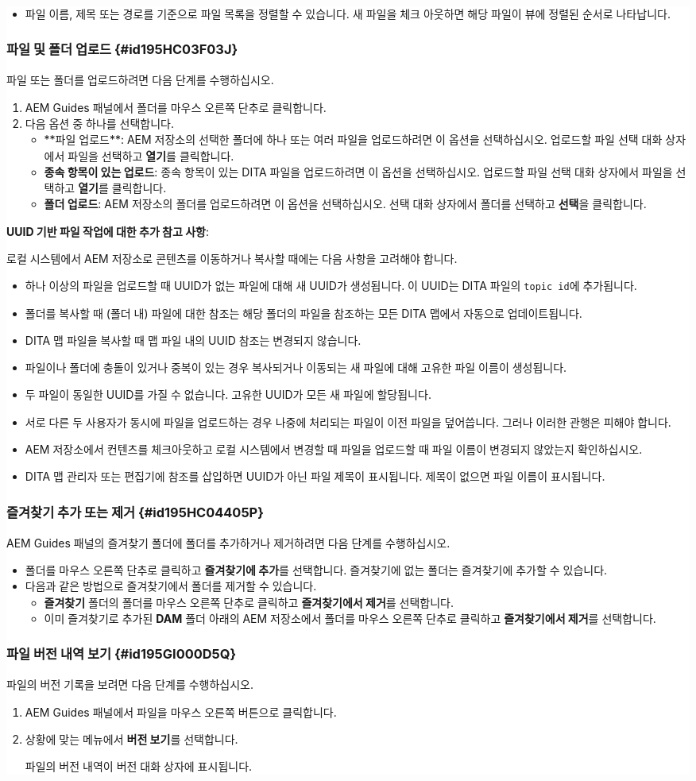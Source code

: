 - 파일 이름, 제목 또는 경로를 기준으로 파일 목록을 정렬할 수 있습니다. 새 파일을 체크 아웃하면 해당 파일이 뷰에 정렬된 순서로 나타납니다.


### 파일 및 폴더 업로드 {#id195HC03F03J}

파일 또는 폴더를 업로드하려면 다음 단계를 수행하십시오.

1. AEM Guides 패널에서 폴더를 마우스 오른쪽 단추로 클릭합니다.
1. 다음 옵션 중 하나를 선택합니다.
   - **파일 업로드\**: AEM 저장소의 선택한 폴더에 하나 또는 여러 파일을 업로드하려면 이 옵션을 선택하십시오. 업로드할 파일 선택 대화 상자에서 파일을 선택하고 **열기**&#x200B;를 클릭합니다.
   - **종속 항목이 있는 업로드**: 종속 항목이 있는 DITA 파일을 업로드하려면 이 옵션을 선택하십시오. 업로드할 파일 선택 대화 상자에서 파일을 선택하고 **열기**&#x200B;를 클릭합니다.
   - **폴더 업로드**: AEM 저장소의 폴더를 업로드하려면 이 옵션을 선택하십시오. 선택 대화 상자에서 폴더를 선택하고 **선택**&#x200B;을 클릭합니다.

**UUID 기반 파일 작업에 대한 추가 참고 사항**:

로컬 시스템에서 AEM 저장소로 콘텐츠를 이동하거나 복사할 때에는 다음 사항을 고려해야 합니다.

- 하나 이상의 파일을 업로드할 때 UUID가 없는 파일에 대해 새 UUID가 생성됩니다. 이 UUID는 DITA 파일의 `topic id`에 추가됩니다.

- 폴더를 복사할 때 \(폴더 내\) 파일에 대한 참조는 해당 폴더의 파일을 참조하는 모든 DITA 맵에서 자동으로 업데이트됩니다.

- DITA 맵 파일을 복사할 때 맵 파일 내의 UUID 참조는 변경되지 않습니다.

- 파일이나 폴더에 충돌이 있거나 중복이 있는 경우 복사되거나 이동되는 새 파일에 대해 고유한 파일 이름이 생성됩니다.

- 두 파일이 동일한 UUID를 가질 수 없습니다. 고유한 UUID가 모든 새 파일에 할당됩니다.

- 서로 다른 두 사용자가 동시에 파일을 업로드하는 경우 나중에 처리되는 파일이 이전 파일을 덮어씁니다. 그러나 이러한 관행은 피해야 합니다.

- AEM 저장소에서 컨텐츠를 체크아웃하고 로컬 시스템에서 변경할 때 파일을 업로드할 때 파일 이름이 변경되지 않았는지 확인하십시오.

- DITA 맵 관리자 또는 편집기에 참조를 삽입하면 UUID가 아닌 파일 제목이 표시됩니다. 제목이 없으면 파일 이름이 표시됩니다.

### 즐겨찾기 추가 또는 제거 {#id195HC04405P}

AEM Guides 패널의 즐겨찾기 폴더에 폴더를 추가하거나 제거하려면 다음 단계를 수행하십시오.

- 폴더를 마우스 오른쪽 단추로 클릭하고 **즐겨찾기에 추가**&#x200B;를 선택합니다. 즐겨찾기에 없는 폴더는 즐겨찾기에 추가할 수 있습니다.
- 다음과 같은 방법으로 즐겨찾기에서 폴더를 제거할 수 있습니다.
   - **즐겨찾기** 폴더의 폴더를 마우스 오른쪽 단추로 클릭하고 **즐겨찾기에서 제거**&#x200B;를 선택합니다.
   - 이미 즐겨찾기로 추가된 **DAM** 폴더 아래의 AEM 저장소에서 폴더를 마우스 오른쪽 단추로 클릭하고 **즐겨찾기에서 제거**&#x200B;를 선택합니다.

### 파일 버전 내역 보기 {#id195GI000D5Q}

파일의 버전 기록을 보려면 다음 단계를 수행하십시오.

1. AEM Guides 패널에서 파일을 마우스 오른쪽 버튼으로 클릭합니다.

1. 상황에 맞는 메뉴에서 **버전 보기**&#x200B;를 선택합니다.

   파일의 버전 내역이 버전 대화 상자에 표시됩니다.
